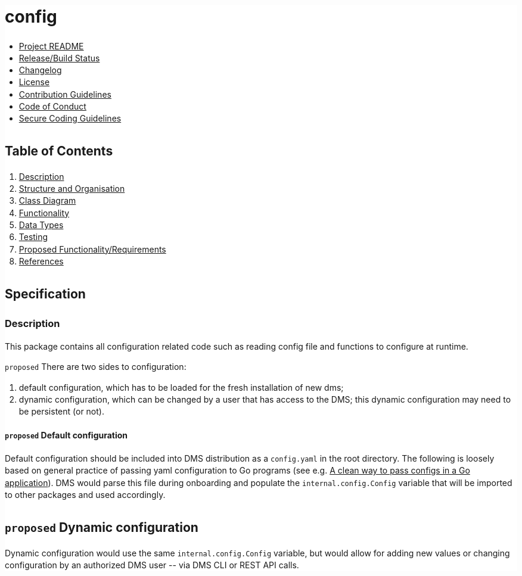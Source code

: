 # config

- [Project README](https://gitlab.com/nunet/device-management-service/-/blob/develop/README.md)
- [Release/Build Status](https://gitlab.com/nunet/device-management-service/-/releases)
- [Changelog](https://gitlab.com/nunet/device-management-service/-/blob/develop/CHANGELOG.md)
- [License](https://www.apache.org/licenses/LICENSE-2.0.txt)
- [Contribution Guidelines](https://gitlab.com/nunet/device-management-service/-/blob/develop/CONTRIBUTING.md)
- [Code of Conduct](https://gitlab.com/nunet/device-management-service/-/blob/develop/CODE_OF_CONDUCT.md)
- [Secure Coding Guidelines](https://gitlab.com/nunet/team-processes-and-guidelines/-/blob/main/secure_coding_guidelines/README.md)

## Table of Contents

1. [Description](#description)
2. [Structure and Organisation](#structure-and-organisation)
3. [Class Diagram](#class-diagram)
4. [Functionality](#functionality)
5. [Data Types](#data-types)
6. [Testing](#testing)
7. [Proposed Functionality/Requirements](#proposed-functionality--requirements)
8. [References](#references)

## Specification

### Description

This package contains all configuration related code such as reading config file and functions to configure at runtime.

`proposed` There are two sides to configuration:
1. default configuration, which has to be loaded for the fresh installation of new dms;
2. dynamic configuration, which can be changed by a user that has access to the DMS; this dynamic configuration may need to be persistent (or not).

#### `proposed` Default configuration

Default configuration should be included into DMS distribution as a `config.yaml` in the root directory. The following is loosely based on general practice of passing yaml configuration to Go programs (see e.g. [A clean way to pass configs in a Go application](https://dev.to/ilyakaznacheev/a-clean-way-to-pass-configs-in-a-go-application-1g64)). DMS would parse this file during onboarding and populate the `internal.config.Config` variable that will be imported to other packages and used accordingly. 

## `proposed` Dynamic configuration

Dynamic configuration would use the same `internal.config.Config` variable, but would allow for adding new values or changing configuration by an authorized DMS user -- via DMS CLI or REST API calls. 
